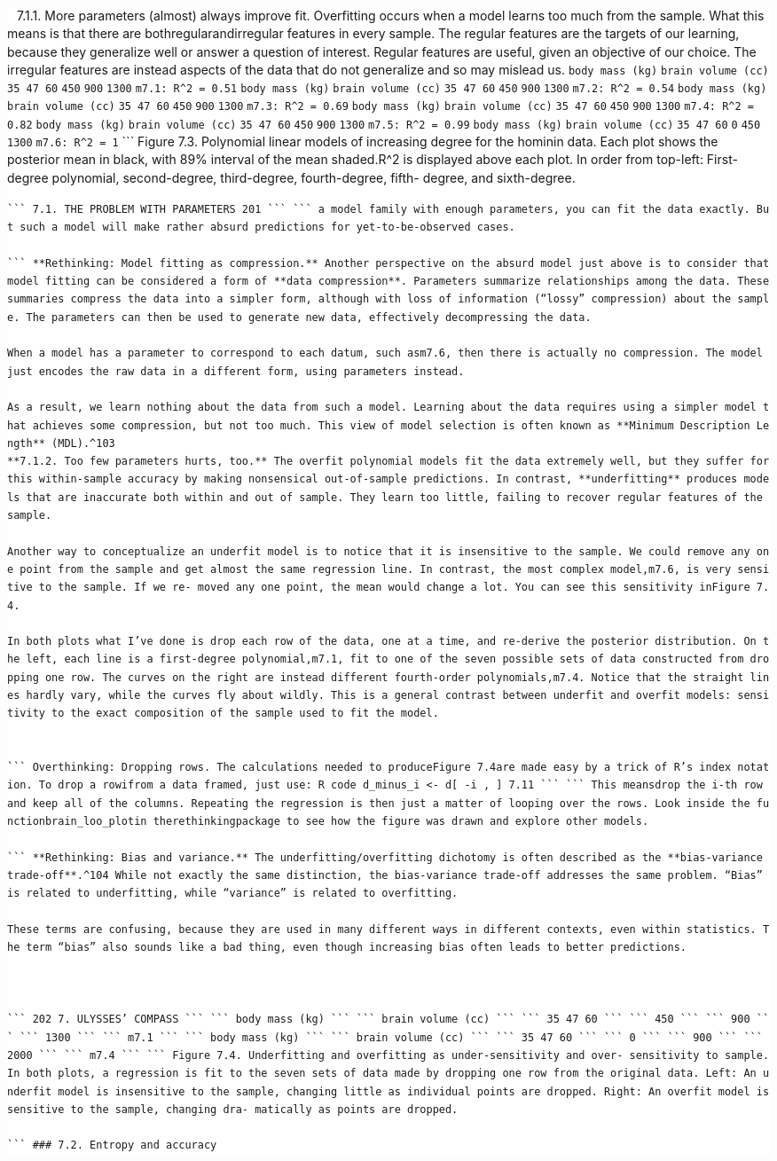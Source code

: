 ``` ``` 7.1.1. More parameters (almost) always improve fit. Overfitting occurs when a model learns too much from the sample. What this means is that there are bothregularandirregular features in every sample. The regular features are the targets of our learning, because they generalize well or answer a question of interest. Regular features are useful, given an objective of our choice. The irregular features are instead aspects of the data that do not generalize and so may mislead us.
``` body mass (kg) ``` ``` brain volume (cc) ``` ``` 35 47 60 ``` ``` 450 ``` ``` 900 ``` ``` 1300 ``` ``` m7.1: R^2 = 0.51 ``` ``` body mass (kg) ``` ``` brain volume (cc) ``` ``` 35 47 60 ``` ``` 450 ``` ``` 900 ``` ``` 1300 ``` ``` m7.2: R^2 = 0.54 ``` ``` body mass (kg) ``` ``` brain volume (cc) ``` ``` 35 47 60 ``` ``` 450 ``` ``` 900 ``` ``` 1300 ``` ``` m7.3: R^2 = 0.69 ``` ``` body mass (kg) ``` ``` brain volume (cc) ``` ``` 35 47 60 ``` ``` 450 ``` ``` 900 ``` ``` 1300 ``` ``` m7.4: R^2 = 0.82 ``` ``` body mass (kg) ``` ``` brain volume (cc) ``` ``` 35 47 60 ``` ``` 450 ``` ``` 900 ``` ``` 1300 ``` ``` m7.5: R^2 = 0.99 ``` ``` body mass (kg) ``` ``` brain volume (cc) ``` ``` 35 47 60 ``` ``` 0 ``` ``` 450 ``` ``` 1300 ``` ``` m7.6: R^2 = 1 ``` ``` Figure 7.3. Polynomial linear models of increasing degree for the hominin data. Each plot shows the posterior mean in black, with 89% interval of the mean shaded.R^2 is displayed above each plot. In order from top-left: First-degree polynomial, second-degree, third-degree, fourth-degree, fifth- degree, and sixth-degree.

``` 
``` 7.1. THE PROBLEM WITH PARAMETERS 201 ``` ``` a model family with enough parameters, you can fit the data exactly. But such a model will make rather absurd predictions for yet-to-be-observed cases.

``` **Rethinking: Model fitting as compression.** Another perspective on the absurd model just above is to consider that model fitting can be considered a form of **data compression**. Parameters summarize relationships among the data. These summaries compress the data into a simpler form, although with loss of information (“lossy” compression) about the sample. The parameters can then be used to generate new data, effectively decompressing the data.

When a model has a parameter to correspond to each datum, such asm7.6, then there is actually no compression. The model just encodes the raw data in a different form, using parameters instead.

As a result, we learn nothing about the data from such a model. Learning about the data requires using a simpler model that achieves some compression, but not too much. This view of model selection is often known as **Minimum Description Length** (MDL).^103 
**7.1.2. Too few parameters hurts, too.** The overfit polynomial models fit the data extremely well, but they suffer for this within-sample accuracy by making nonsensical out-of-sample predictions. In contrast, **underfitting** produces models that are inaccurate both within and out of sample. They learn too little, failing to recover regular features of the sample.

Another way to conceptualize an underfit model is to notice that it is insensitive to the sample. We could remove any one point from the sample and get almost the same regression line. In contrast, the most complex model,m7.6, is very sensitive to the sample. If we re- moved any one point, the mean would change a lot. You can see this sensitivity inFigure 7.4.

In both plots what I’ve done is drop each row of the data, one at a time, and re-derive the posterior distribution. On the left, each line is a first-degree polynomial,m7.1, fit to one of the seven possible sets of data constructed from dropping one row. The curves on the right are instead different fourth-order polynomials,m7.4. Notice that the straight lines hardly vary, while the curves fly about wildly. This is a general contrast between underfit and overfit models: sensitivity to the exact composition of the sample used to fit the model.


``` Overthinking: Dropping rows. The calculations needed to produceFigure 7.4are made easy by a trick of R’s index notation. To drop a rowifrom a data framed, just use: R code d_minus_i <- d[ -i , ] 7.11 ``` ``` This meansdrop the i-th row and keep all of the columns. Repeating the regression is then just a matter of looping over the rows. Look inside the functionbrain_loo_plotin therethinkingpackage to see how the figure was drawn and explore other models.

``` **Rethinking: Bias and variance.** The underfitting/overfitting dichotomy is often described as the **bias-variance trade-off**.^104 While not exactly the same distinction, the bias-variance trade-off addresses the same problem. “Bias” is related to underfitting, while “variance” is related to overfitting.

These terms are confusing, because they are used in many different ways in different contexts, even within statistics. The term “bias” also sounds like a bad thing, even though increasing bias often leads to better predictions.



``` 202 7. ULYSSES’ COMPASS ``` ``` body mass (kg) ``` ``` brain volume (cc) ``` ``` 35 47 60 ``` ``` 450 ``` ``` 900 ``` ``` 1300 ``` ``` m7.1 ``` ``` body mass (kg) ``` ``` brain volume (cc) ``` ``` 35 47 60 ``` ``` 0 ``` ``` 900 ``` ``` 2000 ``` ``` m7.4 ``` ``` Figure 7.4. Underfitting and overfitting as under-sensitivity and over- sensitivity to sample. In both plots, a regression is fit to the seven sets of data made by dropping one row from the original data. Left: An underfit model is insensitive to the sample, changing little as individual points are dropped. Right: An overfit model is sensitive to the sample, changing dra- matically as points are dropped.

``` ### 7.2. Entropy and accuracy 
```